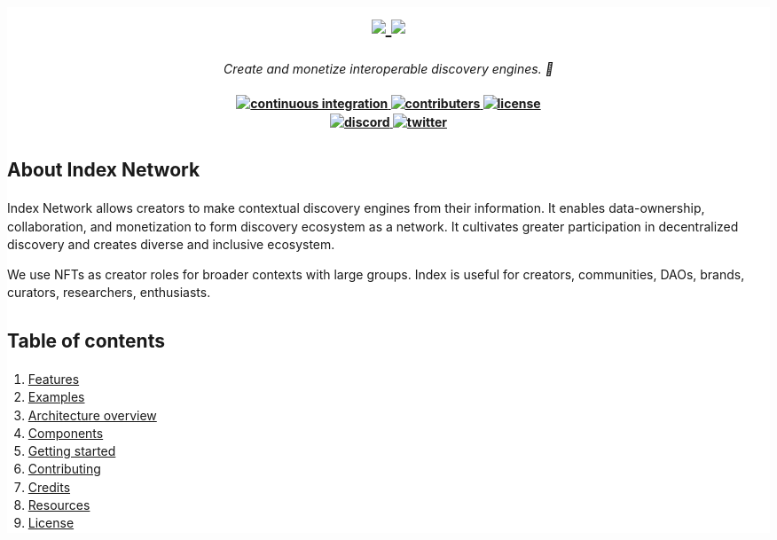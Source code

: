 <h1 align="center">
    <a href="https://amplication.com/#gh-light-mode-only">
    <img style="width:400px" src="https://index.network/images/indexasLogo.png">
    </a>
    <a href="https://amplication.com/#gh-dark-mode-only">
    <img style="width:400px" src="https://index.network/images/indexasLogo-white.png">
    </a>
</h1>

<p align="center">
  <i align="center">Create and monetize interoperable discovery engines. 🚀</i>
</p>

<h4 align="center">
  <a href="https://github.com/amplication/amplication/actions/workflows/ci.yml">
    <img src="https://github.com/indexas/web3-web-app/actions/workflows/build.yaml/badge.svg" alt="continuous integration">
  </a>
  <a href="https://github.com/indexas/web3-web-app/graphs/contributors">
    <img src="https://img.shields.io/github/contributors-anon/indexas/web3-web-app?color=yellow&style=flat-square" alt="contributers">
  </a>
  <a href="https://opensource.org/licenses/MIT">
    <img src="https://img.shields.io/badge/mit-blue.svg?label=license" alt="license">
  </a>
  <br>
  <a href="https://discord.gg/wvdxP6XvYu">
    <img src="https://img.shields.io/badge/discord-7289da.svg" alt="discord">
  </a>
  <a href="https://twitter.com/indexas">
    <img src="https://img.shields.io/badge/twitter-18a1d6.svg" alt="twitter">
  </a>
</h4>


## About Index Network
Index Network allows creators to make contextual discovery engines from their information. It enables data-ownership, collaboration, and monetization to form discovery ecosystem as a network.  It cultivates greater participation in decentralized discovery and creates diverse and inclusive ecosystem.

We use NFTs as creator roles for broader contexts with large groups. Index is useful for creators​, communities, DAOs, brands, curators, researchers, enthusiasts.

## Table of contents
1. [Features](#features)
2. [Examples](#examples)
3. [Architecture overview](#architecture-overview)
4. [Components](#components)
5. [Getting started](#getting-started)
6. [Contributing](#contributing)
7. [Credits](#built-with-open-protocols)
8. [Resources](#resources)
9. [License](#license)
